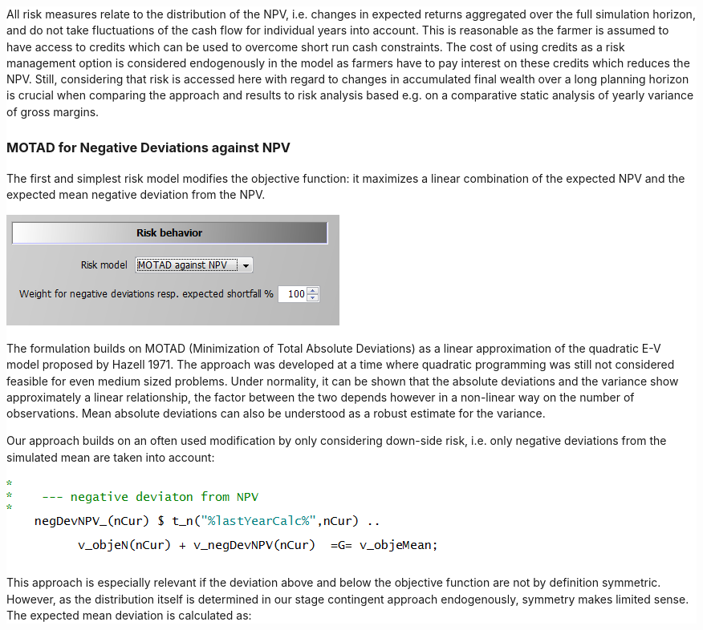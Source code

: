 All risk measures relate to the distribution of the NPV, i.e. changes in
expected returns aggregated over the full simulation horizon, and do not
take fluctuations of the cash flow for individual years into account.
This is reasonable as the farmer is assumed to have access to credits
which can be used to overcome short run cash constraints. The cost of
using credits as a risk management option is considered endogenously in
the model as farmers have to pay interest on these credits which reduces
the NPV. Still, considering that risk is accessed here with regard to
changes in accumulated final wealth over a long planning horizon is
crucial when comparing the approach and results to risk analysis based
e.g. on a comparative static analysis of yearly variance of gross
margins.

### MOTAD for Negative Deviations against NPV

The first and simplest risk model modifies the objective function: it
maximizes a linear combination of the expected NPV and the expected mean
negative deviation from the NPV.

![](media/image193.png)

The formulation builds on MOTAD (Minimization of Total Absolute
Deviations) as a linear approximation of the quadratic E-V model
proposed by Hazell 1971. The approach was developed at a time where
quadratic programming was still not considered feasible for even medium
sized problems. Under normality, it can be shown that the absolute
deviations and the variance show approximately a linear relationship,
the factor between the two depends however in a non-linear way on the
number of observations. Mean absolute deviations can also be understood
as a robust estimate for the variance.

Our approach builds on an often used modification by only considering
down-side risk, i.e. only negative deviations from the simulated mean
are taken into account:

![](media/image194.png)

This approach is especially relevant if the deviation above and below
the objective function are not by definition symmetric. However, as the
distribution itself is determined in our stage contingent approach
endogenously, symmetry makes limited sense. The expected mean deviation
is calculated as:
